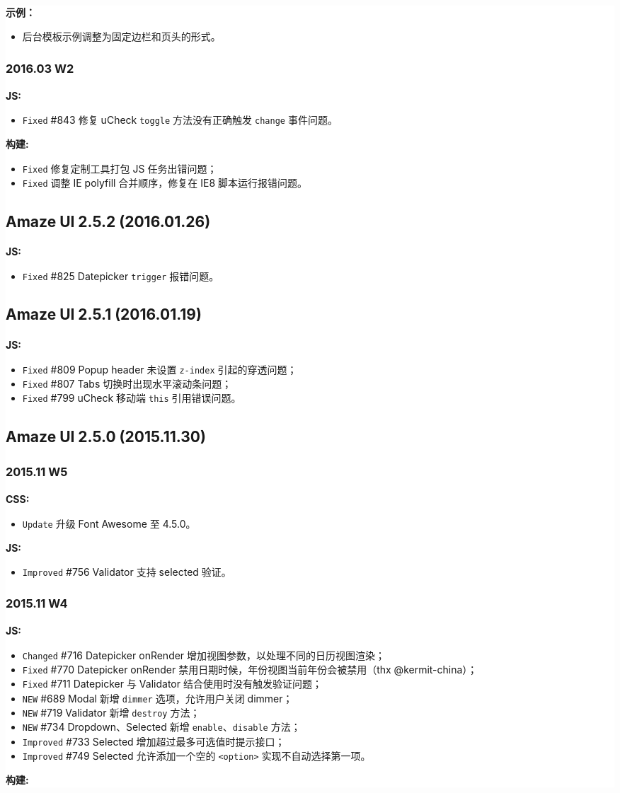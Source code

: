 **示例：**

- 后台模板示例调整为固定边栏和页头的形式。

### 2016.03 W2

**JS:**

- `Fixed` #843 修复 uCheck `toggle` 方法没有正确触发 `change` 事件问题。

**构建:**

- `Fixed` 修复定制工具打包 JS 任务出错问题；
- `Fixed` 调整 IE polyfill 合并顺序，修复在 IE8 脚本运行报错问题。

## Amaze UI 2.5.2 (2016.01.26)

**JS:**

- `Fixed` #825 Datepicker `trigger` 报错问题。

## Amaze UI 2.5.1 (2016.01.19)

**JS:**

- `Fixed` #809 Popup header 未设置 `z-index` 引起的穿透问题；
- `Fixed` #807 Tabs 切换时出现水平滚动条问题；
- `Fixed` #799 uCheck 移动端 `this` 引用错误问题。

## Amaze UI 2.5.0 (2015.11.30)

### 2015.11 W5

**CSS:**

- `Update` 升级 Font Awesome 至 4.5.0。

**JS:**

- `Improved` #756 Validator 支持 selected 验证。

### 2015.11 W4

**JS:**

- `Changed` #716 Datepicker onRender 增加视图参数，以处理不同的日历视图渲染；
- `Fixed` #770 Datepicker onRender 禁用日期时候，年份视图当前年份会被禁用（thx @kermit-china）；
- `Fixed` #711 Datepicker 与 Validator 结合使用时没有触发验证问题；
- `NEW` #689 Modal 新增 `dimmer` 选项，允许用户关闭 dimmer；
- `NEW` #719 Validator 新增 `destroy` 方法；
- `NEW` #734 Dropdown、Selected 新增 `enable`、`disable` 方法；
- `Improved` #733 Selected 增加超过最多可选值时提示接口；
- `Improved` #749 Selected 允许添加一个空的 `<option>` 实现不自动选择第一项。

**构建:**
